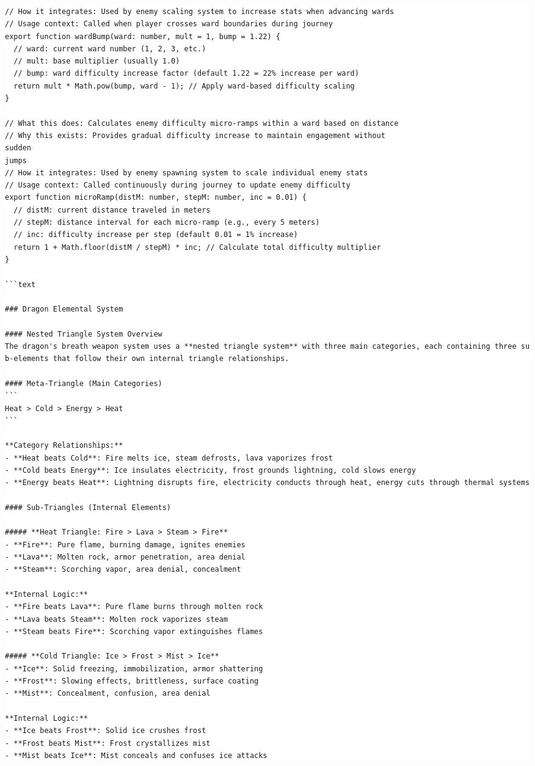 ````mermaid
// How it integrates: Used by enemy scaling system to increase stats when advancing wards
// Usage context: Called when player crosses ward boundaries during journey
export function wardBump(ward: number, mult = 1, bump = 1.22) {
  // ward: current ward number (1, 2, 3, etc.)
  // mult: base multiplier (usually 1.0)
  // bump: ward difficulty increase factor (default 1.22 = 22% increase per ward)
  return mult * Math.pow(bump, ward - 1); // Apply ward-based difficulty scaling
}

// What this does: Calculates enemy difficulty micro-ramps within a ward based on distance
// Why this exists: Provides gradual difficulty increase to maintain engagement without
sudden
jumps
// How it integrates: Used by enemy spawning system to scale individual enemy stats
// Usage context: Called continuously during journey to update enemy difficulty
export function microRamp(distM: number, stepM: number, inc = 0.01) {
  // distM: current distance traveled in meters
  // stepM: distance interval for each micro-ramp (e.g., every 5 meters)
  // inc: difficulty increase per step (default 0.01 = 1% increase)
  return 1 + Math.floor(distM / stepM) * inc; // Calculate total difficulty multiplier
}

```text

### Dragon Elemental System

#### Nested Triangle System Overview
The dragon's breath weapon system uses a **nested triangle system** with three main categories, each containing three sub-elements that follow their own internal triangle relationships.

#### Meta-Triangle (Main Categories)
```
Heat > Cold > Energy > Heat
```

**Category Relationships:**
- **Heat beats Cold**: Fire melts ice, steam defrosts, lava vaporizes frost
- **Cold beats Energy**: Ice insulates electricity, frost grounds lightning, cold slows energy
- **Energy beats Heat**: Lightning disrupts fire, electricity conducts through heat, energy cuts through thermal systems

#### Sub-Triangles (Internal Elements)

##### **Heat Triangle: Fire > Lava > Steam > Fire**
- **Fire**: Pure flame, burning damage, ignites enemies
- **Lava**: Molten rock, armor penetration, area denial
- **Steam**: Scorching vapor, area denial, concealment

**Internal Logic:**
- **Fire beats Lava**: Pure flame burns through molten rock
- **Lava beats Steam**: Molten rock vaporizes steam
- **Steam beats Fire**: Scorching vapor extinguishes flames

##### **Cold Triangle: Ice > Frost > Mist > Ice**
- **Ice**: Solid freezing, immobilization, armor shattering
- **Frost**: Slowing effects, brittleness, surface coating
- **Mist**: Concealment, confusion, area denial

**Internal Logic:**
- **Ice beats Frost**: Solid ice crushes frost
- **Frost beats Mist**: Frost crystallizes mist
- **Mist beats Ice**: Mist conceals and confuses ice attacks

````